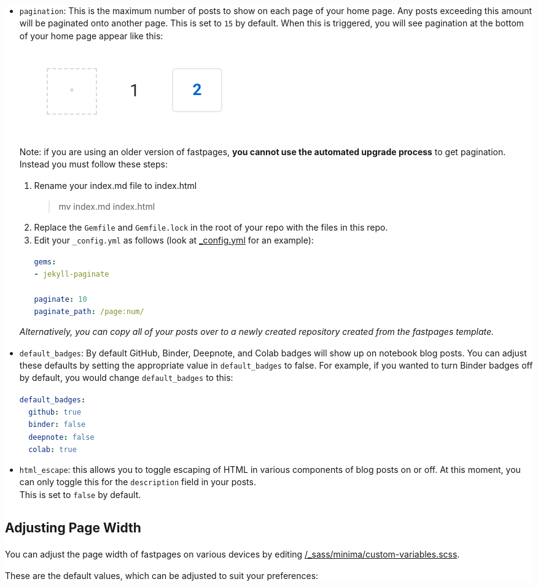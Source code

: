 - `pagination`: This is the maximum number of posts to show on each page of your home page.  Any posts exceeding this amount will be paginated onto another page.  This is set to `15` by default.  When this is triggered, you will see pagination at the bottom of your home page appear like this:

  ![paginate](_fastpages_docs/_paginate.png)

  Note: if you are using an older version of fastpages, **you cannot use the automated upgrade process** to get pagination.  Instead you must follow these steps:

    1. Rename your index.md file to index.html
         > mv index.md index.html
    2. Replace the `Gemfile` and `Gemfile.lock` in the root of your repo with the files in this repo.
    3. Edit your `_config.yml` as follows (look at [_config.yml](_config.yml) for an example):
        ```yaml
        gems:
        - jekyll-paginate

        paginate: 10
        paginate_path: /page:num/
        ```

    _Alternatively, you can copy all of your posts over to a newly created  repository created from the fastpages template._

- `default_badges`: By default GitHub, Binder, Deepnote, and Colab badges will show up on notebook blog posts. You can adjust these defaults by setting the appropriate value in `default_badges` to false.  For example, if you wanted to turn Binder badges off by default, you would change `default_badges` to this:

  ```yaml
  default_badges:
    github: true
    binder: false
    deepnote: false
    colab: true
  ```

- `html_escape`: this allows you to toggle escaping of HTML in various components of blog posts on or off.  At this moment, you can only toggle this for the `description` field in your posts.  
This is set to `false` by default.

## Adjusting Page Width

You can adjust the page width of fastpages on various devices by editing [/_sass/minima/custom-variables.scss](_sass/minima/custom-variables.scss).

These are the default values, which can be adjusted to suit your preferences:
